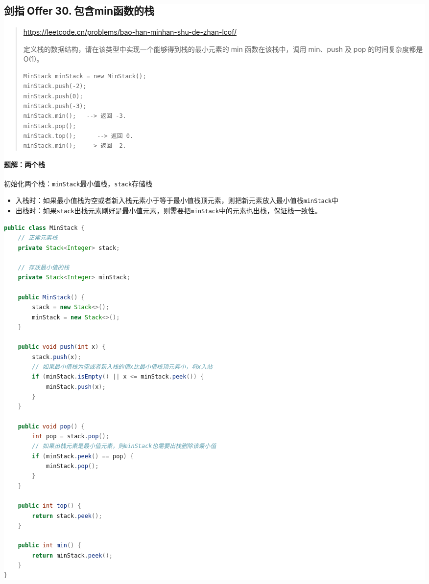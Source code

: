 ## 剑指 Offer 30. 包含min函数的栈

> https://leetcode.cn/problems/bao-han-minhan-shu-de-zhan-lcof/
>
> 定义栈的数据结构，请在该类型中实现一个能够得到栈的最小元素的 min 函数在该栈中，调用 min、push 及 pop 的时间复杂度都是 O(1)。
>
> ```
> MinStack minStack = new MinStack();
> minStack.push(-2);
> minStack.push(0);
> minStack.push(-3);
> minStack.min();   --> 返回 -3.
> minStack.pop();
> minStack.top();      --> 返回 0.
> minStack.min();   --> 返回 -2.
> ```

#### 题解：两个栈

初始化两个栈：`minStack`最小值栈，`stack`存储栈

- 入栈时：如果最小值栈为空或者新入栈元素小于等于最小值栈顶元素，则把新元素放入最小值栈`minStack`中
- 出栈时：如果`stack`出栈元素刚好是最小值元素，则需要把`minStack`中的元素也出栈，保证栈一致性。

```java
public class MinStack {
    // 正常元素栈
    private Stack<Integer> stack;

    // 存放最小值的栈
    private Stack<Integer> minStack;

    public MinStack() {
        stack = new Stack<>();
        minStack = new Stack<>();
    }

    public void push(int x) {
        stack.push(x);
        // 如果最小值栈为空或者新入栈的值x比最小值栈顶元素小，将x入站
        if (minStack.isEmpty() || x <= minStack.peek()) {
            minStack.push(x);
        }
    }

    public void pop() {
        int pop = stack.pop();
        // 如果出栈元素是最小值元素，则minStack也需要出栈删除该最小值
        if (minStack.peek() == pop) {
            minStack.pop();
        }
    }

    public int top() {
        return stack.peek();
    }

    public int min() {
        return minStack.peek();
    }
}
```
